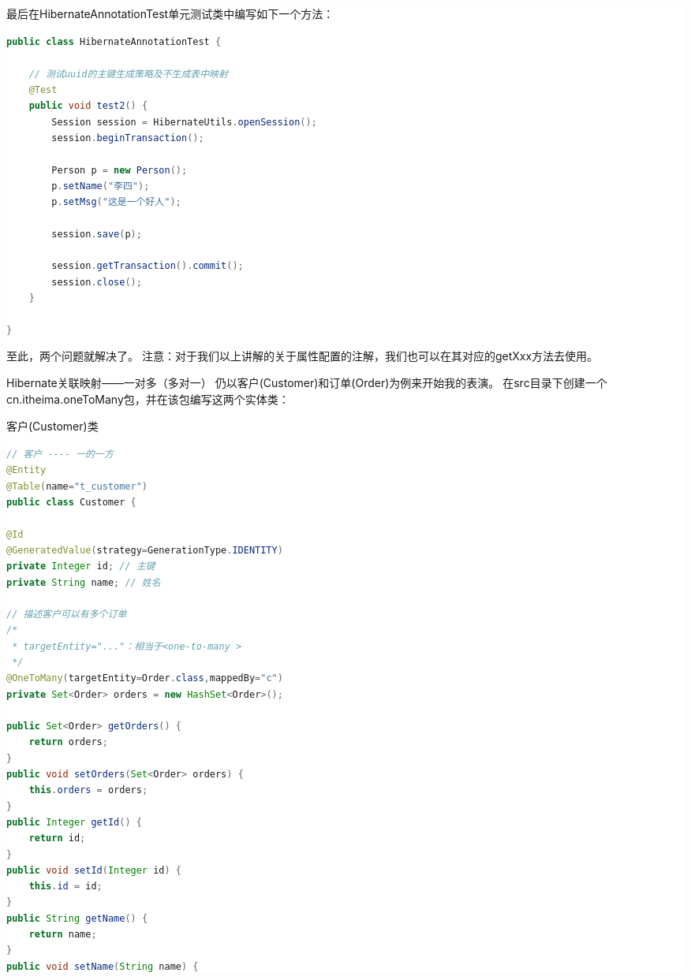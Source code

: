 最后在HibernateAnnotationTest单元测试类中编写如下一个方法：
````java
public class HibernateAnnotationTest {

    // 测试uuid的主键生成策略及不生成表中映射
    @Test
    public void test2() {
        Session session = HibernateUtils.openSession();
        session.beginTransaction();

        Person p = new Person();
        p.setName("李四");
        p.setMsg("这是一个好人");

        session.save(p);

        session.getTransaction().commit();
        session.close();
    }

}
````
至此，两个问题就解决了。
注意：对于我们以上讲解的关于属性配置的注解，我们也可以在其对应的getXxx方法去使用。

Hibernate关联映射——一对多（多对一）
仍以客户(Customer)和订单(Order)为例来开始我的表演。
在src目录下创建一个cn.itheima.oneToMany包，并在该包编写这两个实体类：

客户(Customer)类

````java
// 客户 ---- 一的一方
@Entity
@Table(name="t_customer")
public class Customer {

@Id
@GeneratedValue(strategy=GenerationType.IDENTITY)
private Integer id; // 主键
private String name; // 姓名

// 描述客户可以有多个订单
/*
 * targetEntity="..."：相当于<one-to-many >
 */
@OneToMany(targetEntity=Order.class,mappedBy="c")
private Set<Order> orders = new HashSet<Order>();

public Set<Order> getOrders() {
    return orders;
}
public void setOrders(Set<Order> orders) {
    this.orders = orders;
}
public Integer getId() {
    return id;
}
public void setId(Integer id) {
    this.id = id;
}
public String getName() {
    return name;
}
public void setName(String name) {
````